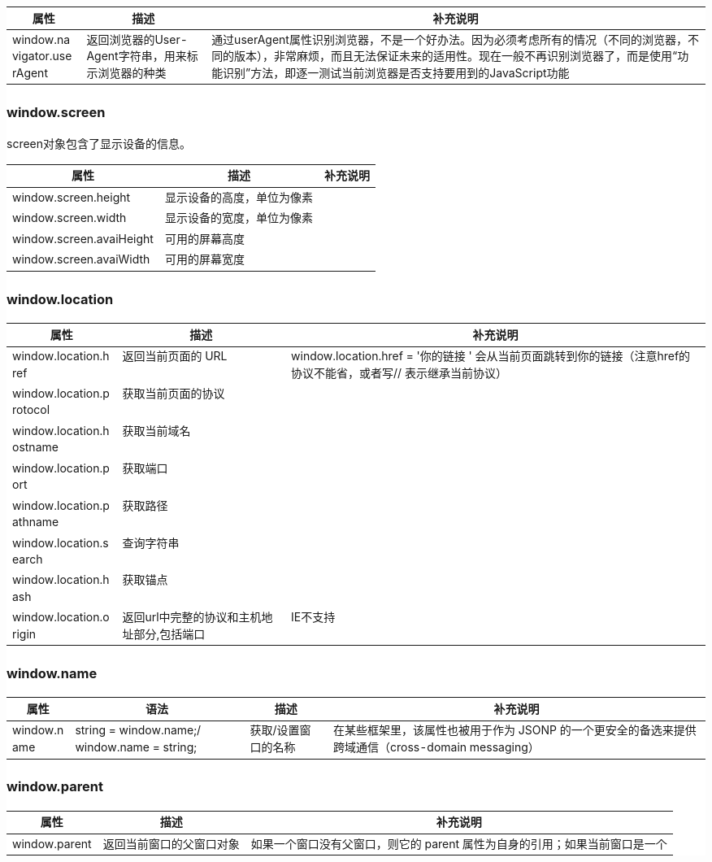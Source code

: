 | 属性                         | 描述                             | 补充说明                                                                                                                            |
| -------------------------- | ------------------------------ | ------------------------------------------------------------------------------------------------------------------------------- |
| window.navigator.userAgent | 返回浏览器的User-Agent字符串，用来标示浏览器的种类 | 通过userAgent属性识别浏览器，不是一个好办法。因为必须考虑所有的情况（不同的浏览器，不同的版本），非常麻烦，而且无法保证未来的适用性。现在一般不再识别浏览器了，而是使用“功能识别”方法，即逐一测试当前浏览器是否支持要用到的JavaScript功能 |

### window.screen

screen对象包含了显示设备的信息。

| 属性                       | 描述            | 补充说明 |
| ------------------------ | ------------- | ---- |
| window.screen.height     | 显示设备的高度，单位为像素 |      |
| window.screen.width      | 显示设备的宽度，单位为像素 |      |
| window.screen.avaiHeight | 可用的屏幕高度       |      |
| window.screen.avaiWidth  | 可用的屏幕宽度       |      |

### window.location

| 属性                       | 描述                      | 补充说明                                                                      |
| ------------------------ | ----------------------- | ------------------------------------------------------------------------- |
| window.location.href     | 返回当前页面的 URL             | window.location.href = '你的链接 ' 会从当前页面跳转到你的链接（注意href的协议不能省，或者写// 表示继承当前协议） |
| window.location.protocol | 获取当前页面的协议               |                                                                           |
| window.location.hostname | 获取当前域名                  |                                                                           |
| window.location.port     | 获取端口                    |                                                                           |
| window.location.pathname | 获取路径                    |                                                                           |
| window.location.search   | 查询字符串                   |                                                                           |
| window.location.hash     | 获取锚点                    |                                                                           |
| window.location.origin   | 返回url中完整的协议和主机地址部分,包括端口 | IE不支持                                                                     |

### window.name

| 属性          | 语法                                           | 描述         | 补充说明                                                            |
| ----------- | -------------------------------------------- | ---------- | --------------------------------------------------------------- |
| window.name | string = window.name;/ window.name = string; | 获取/设置窗口的名称 | 在某些框架里，该属性也被用于作为 JSONP 的一个更安全的备选来提供跨域通信（cross-domain messaging） |

### window.parent

| 属性            | 描述           | 补充说明                                                                                   |
| ------------- | ------------ | -------------------------------------------------------------------------------------- |
| window.parent | 返回当前窗口的父窗口对象 | 如果一个窗口没有父窗口，则它的 parent 属性为自身的引用；如果当前窗口是一个 <iframe>，<object>，或者 <frame>，则它的父窗口是嵌入它的那个窗口 |

### window.self
